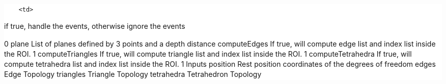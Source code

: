 		<td>
if true, handle the events, otherwise ignore the events
</td>
		<td>0</td>
	</tr>
	<tr>
		<td>plane</td>
		<td>
List of planes defined by 3 points and a depth distance
</td>
		<td></td>
	</tr>
	<tr>
		<td>computeEdges</td>
		<td>
If true, will compute edge list and index list inside the ROI.
</td>
		<td>1</td>
	</tr>
	<tr>
		<td>computeTriangles</td>
		<td>
If true, will compute triangle list and index list inside the ROI.
</td>
		<td>1</td>
	</tr>
	<tr>
		<td>computeTetrahedra</td>
		<td>
If true, will compute tetrahedra list and index list inside the ROI.
</td>
		<td>1</td>
	</tr>
	<tr>
		<td colspan="3">Inputs</td>
	</tr>
	<tr>
		<td>position</td>
		<td>
Rest position coordinates of the degrees of freedom
</td>
		<td></td>
	</tr>
	<tr>
		<td>edges</td>
		<td>
Edge Topology
</td>
		<td></td>
	</tr>
	<tr>
		<td>triangles</td>
		<td>
Triangle Topology
</td>
		<td></td>
	</tr>
	<tr>
		<td>tetrahedra</td>
		<td>
Tetrahedron Topology
</td>
		<td></td>
	</tr>